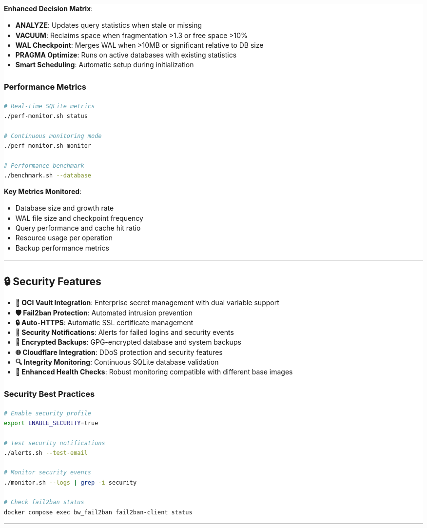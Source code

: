 **Enhanced Decision Matrix**:
- **ANALYZE**: Updates query statistics when stale or missing
- **VACUUM**: Reclaims space when fragmentation >1.3 or free space >10%
- **WAL Checkpoint**: Merges WAL when >10MB or significant relative to DB size
- **PRAGMA Optimize**: Runs on active databases with existing statistics
- **Smart Scheduling**: Automatic setup during initialization

### Performance Metrics

```bash
# Real-time SQLite metrics
./perf-monitor.sh status

# Continuous monitoring mode  
./perf-monitor.sh monitor

# Performance benchmark
./benchmark.sh --database
```

**Key Metrics Monitored**:
- Database size and growth rate
- WAL file size and checkpoint frequency
- Query performance and cache hit ratio
- Resource usage per operation
- Backup performance metrics

---

## 🔒 Security Features

- **🔐 OCI Vault Integration**: Enterprise secret management with dual variable support
- **🛡️ Fail2ban Protection**: Automated intrusion prevention 
- **🔒 Auto-HTTPS**: Automatic SSL certificate management
- **📧 Security Notifications**: Alerts for failed logins and security events
- **💾 Encrypted Backups**: GPG-encrypted database and system backups
- **🌐 Cloudflare Integration**: DDoS protection and security features
- **🔍 Integrity Monitoring**: Continuous SQLite database validation
- **🔧 Enhanced Health Checks**: Robust monitoring compatible with different base images

### Security Best Practices

```bash
# Enable security profile
export ENABLE_SECURITY=true

# Test security notifications
./alerts.sh --test-email

# Monitor security events
./monitor.sh --logs | grep -i security

# Check fail2ban status
docker compose exec bw_fail2ban fail2ban-client status
```

---